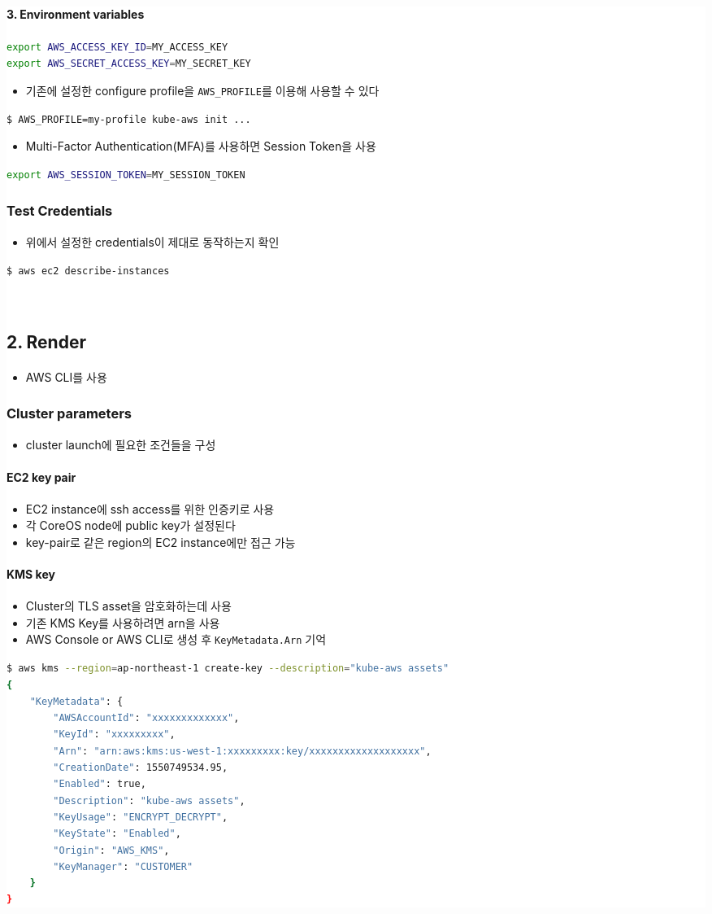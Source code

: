 #### 3. Environment variables
```sh
export AWS_ACCESS_KEY_ID=MY_ACCESS_KEY
export AWS_SECRET_ACCESS_KEY=MY_SECRET_KEY
```

* 기존에 설정한 configure profile을 `AWS_PROFILE`를 이용해 사용할 수 있다
```sh
$ AWS_PROFILE=my-profile kube-aws init ...
```

* Multi-Factor Authentication(MFA)를 사용하면 Session Token을 사용
```sh
export AWS_SESSION_TOKEN=MY_SESSION_TOKEN
```

### Test Credentials
* 위에서 설정한 credentials이 제대로 동작하는지 확인
```sh
$ aws ec2 describe-instances
```


<br>

## 2. Render
* AWS CLI를 사용

### Cluster parameters
* cluster launch에 필요한 조건들을 구성

#### EC2 key pair
* EC2 instance에 ssh access를 위한 인증키로 사용
* 각 CoreOS node에 public key가 설정된다
* key-pair로 같은 region의 EC2 instance에만 접근 가능

#### KMS key
* Cluster의 TLS asset을 암호화하는데 사용
* 기존 KMS Key를 사용하려면 arn을 사용
* AWS Console or AWS CLI로 생성 후 `KeyMetadata.Arn` 기억
```sh
$ aws kms --region=ap-northeast-1 create-key --description="kube-aws assets"
{
    "KeyMetadata": {
        "AWSAccountId": "xxxxxxxxxxxxx",
        "KeyId": "xxxxxxxxx",
        "Arn": "arn:aws:kms:us-west-1:xxxxxxxxx:key/xxxxxxxxxxxxxxxxxxx",
        "CreationDate": 1550749534.95,
        "Enabled": true,
        "Description": "kube-aws assets",
        "KeyUsage": "ENCRYPT_DECRYPT",
        "KeyState": "Enabled",
        "Origin": "AWS_KMS",
        "KeyManager": "CUSTOMER"
    }
}
```
